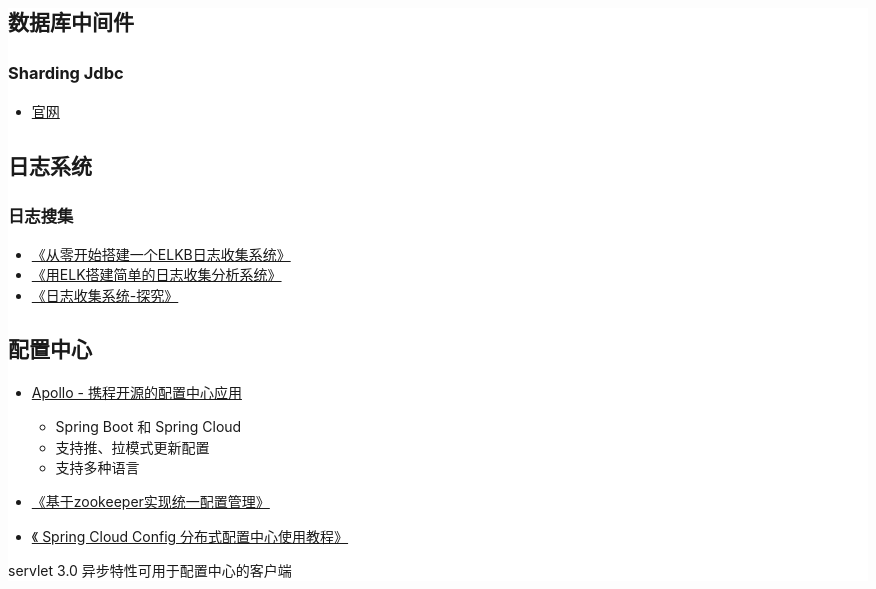 
## 数据库中间件

### Sharding Jdbc

* [官网](http://shardingjdbc.io/)

## 日志系统

### 日志搜集

* [《从零开始搭建一个ELKB日志收集系统》](http://cjting.me/misc/build-log-system-with-elkb/)
* [《用ELK搭建简单的日志收集分析系统》](https://blog.csdn.net/lzw_2006/article/details/51280058)
* [《日志收集系统-探究》](https://www.cnblogs.com/beginmind/p/6058194.html)

## 配置中心

* [Apollo - 携程开源的配置中心应用](https://github.com/ctripcorp/apollo)
    * Spring Boot 和 Spring Cloud
    * 支持推、拉模式更新配置
    * 支持多种语言 

* [《基于zookeeper实现统一配置管理》](https://blog.csdn.net/u011320740/article/details/78742625)

* [《 Spring Cloud Config 分布式配置中心使用教程》](https://www.cnblogs.com/shamo89/p/8016908.html)

servlet 3.0 异步特性可用于配置中心的客户端
